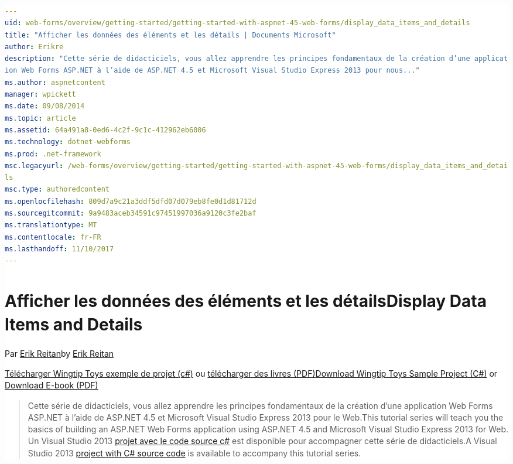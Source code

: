 ```yaml
---
uid: web-forms/overview/getting-started/getting-started-with-aspnet-45-web-forms/display_data_items_and_details
title: "Afficher les données des éléments et les détails | Documents Microsoft"
author: Erikre
description: "Cette série de didacticiels, vous allez apprendre les principes fondamentaux de la création d’une application Web Forms ASP.NET à l’aide de ASP.NET 4.5 et Microsoft Visual Studio Express 2013 pour nous..."
ms.author: aspnetcontent
manager: wpickett
ms.date: 09/08/2014
ms.topic: article
ms.assetid: 64a491a8-0ed6-4c2f-9c1c-412962eb6006
ms.technology: dotnet-webforms
ms.prod: .net-framework
msc.legacyurl: /web-forms/overview/getting-started/getting-started-with-aspnet-45-web-forms/display_data_items_and_details
msc.type: authoredcontent
ms.openlocfilehash: 809d7a9c21a3ddf5dfd07d079eb8fe0d1d81712d
ms.sourcegitcommit: 9a9483aceb34591c97451997036a9120c3fe2baf
ms.translationtype: MT
ms.contentlocale: fr-FR
ms.lasthandoff: 11/10/2017
---
```

<a name="display-data-items-and-details"></a><span data-ttu-id="bc28a-103">Afficher les données des éléments et les détails</span><span class="sxs-lookup"><span data-stu-id="bc28a-103">Display Data Items and Details</span></span>
====================
<span data-ttu-id="bc28a-104">Par [Erik Reitan](https://github.com/Erikre)</span><span class="sxs-lookup"><span data-stu-id="bc28a-104">by [Erik Reitan](https://github.com/Erikre)</span></span>

<span data-ttu-id="bc28a-105">[Télécharger Wingtip Toys exemple de projet (c#)](http://go.microsoft.com/fwlink/?LinkID=389434&clcid=0x409) ou [télécharger des livres (PDF)](http://download.microsoft.com/download/0/F/B/0FBFAA46-2BFD-478F-8E56-7BF3C672DF9D/Getting%20Started%20with%20ASP.NET%204.5%20Web%20Forms%20and%20Visual%20Studio%202013.pdf)</span><span class="sxs-lookup"><span data-stu-id="bc28a-105">[Download Wingtip Toys Sample Project (C#)](http://go.microsoft.com/fwlink/?LinkID=389434&clcid=0x409) or [Download E-book (PDF)](http://download.microsoft.com/download/0/F/B/0FBFAA46-2BFD-478F-8E56-7BF3C672DF9D/Getting%20Started%20with%20ASP.NET%204.5%20Web%20Forms%20and%20Visual%20Studio%202013.pdf)</span></span>

> <span data-ttu-id="bc28a-106">Cette série de didacticiels, vous allez apprendre les principes fondamentaux de la création d’une application Web Forms ASP.NET à l’aide de ASP.NET 4.5 et Microsoft Visual Studio Express 2013 pour le Web.</span><span class="sxs-lookup"><span data-stu-id="bc28a-106">This tutorial series will teach you the basics of building an ASP.NET Web Forms application using ASP.NET 4.5 and Microsoft Visual Studio Express 2013 for Web.</span></span> <span data-ttu-id="bc28a-107">Un Visual Studio 2013 [projet avec le code source c#](https://go.microsoft.com/fwlink/?LinkID=389434&clcid=0x409) est disponible pour accompagner cette série de didacticiels.</span><span class="sxs-lookup"><span data-stu-id="bc28a-107">A Visual Studio 2013 [project with C# source code](https://go.microsoft.com/fwlink/?LinkID=389434&clcid=0x409) is available to accompany this tutorial series.</span></span>
